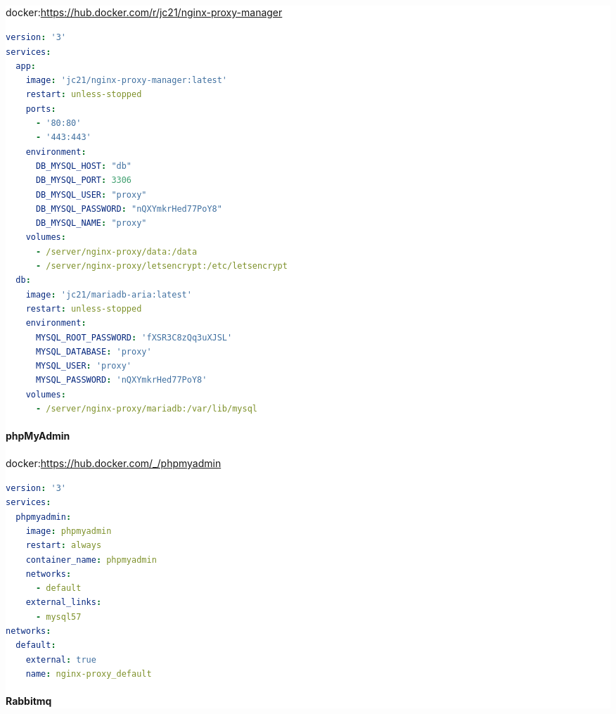 docker:https://hub.docker.com/r/jc21/nginx-proxy-manager

```yml
version: '3'
services:
  app:
    image: 'jc21/nginx-proxy-manager:latest'
    restart: unless-stopped
    ports:
      - '80:80'
      - '443:443'
    environment:
      DB_MYSQL_HOST: "db"
      DB_MYSQL_PORT: 3306
      DB_MYSQL_USER: "proxy"
      DB_MYSQL_PASSWORD: "nQXYmkrHed77PoY8"
      DB_MYSQL_NAME: "proxy"
    volumes:
      - /server/nginx-proxy/data:/data
      - /server/nginx-proxy/letsencrypt:/etc/letsencrypt
  db:
    image: 'jc21/mariadb-aria:latest'
    restart: unless-stopped
    environment:
      MYSQL_ROOT_PASSWORD: 'fXSR3C8zQq3uXJSL'
      MYSQL_DATABASE: 'proxy'
      MYSQL_USER: 'proxy'
      MYSQL_PASSWORD: 'nQXYmkrHed77PoY8'
    volumes:
      - /server/nginx-proxy/mariadb:/var/lib/mysql
```

#### phpMyAdmin

docker:https://hub.docker.com/_/phpmyadmin

```yml
version: '3'
services:
  phpmyadmin:
    image: phpmyadmin
    restart: always
    container_name: phpmyadmin
    networks:
      - default
    external_links:
      - mysql57
networks:
  default:
    external: true
    name: nginx-proxy_default 
```

#### Rabbitmq

